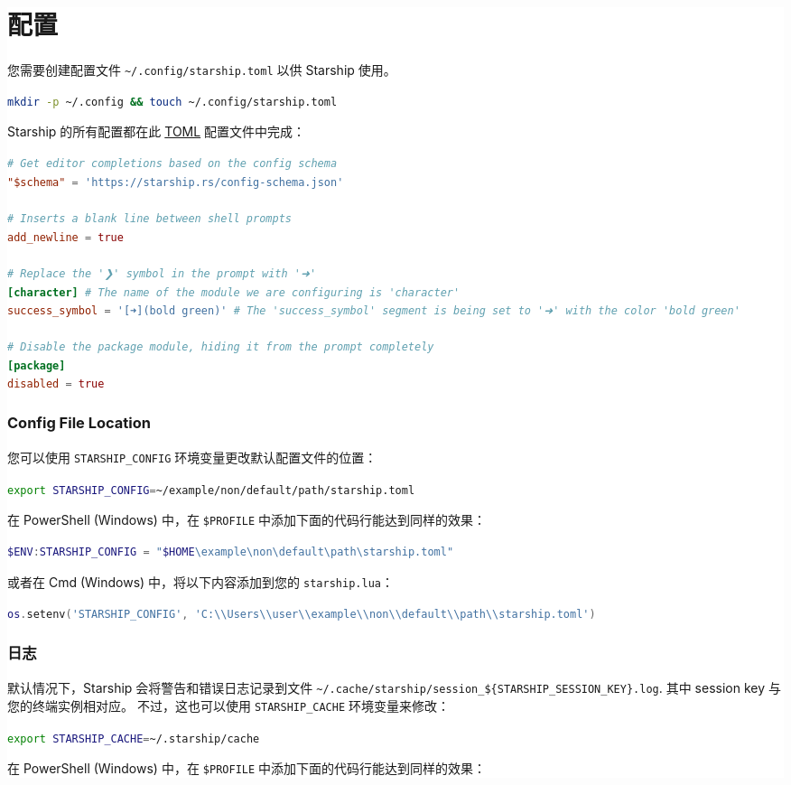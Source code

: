 # 配置

您需要创建配置文件 `~/.config/starship.toml` 以供 Starship 使用。

```sh
mkdir -p ~/.config && touch ~/.config/starship.toml
```

Starship 的所有配置都在此 [TOML](https://github.com/toml-lang/toml) 配置文件中完成：

```toml
# Get editor completions based on the config schema
"$schema" = 'https://starship.rs/config-schema.json'

# Inserts a blank line between shell prompts
add_newline = true

# Replace the '❯' symbol in the prompt with '➜'
[character] # The name of the module we are configuring is 'character'
success_symbol = '[➜](bold green)' # The 'success_symbol' segment is being set to '➜' with the color 'bold green'

# Disable the package module, hiding it from the prompt completely
[package]
disabled = true
```

### Config File Location

您可以使用 `STARSHIP_CONFIG` 环境变量更改默认配置文件的位置：

```sh
export STARSHIP_CONFIG=~/example/non/default/path/starship.toml
```

在 PowerShell (Windows) 中，在 `$PROFILE` 中添加下面的代码行能达到同样的效果：

```powershell
$ENV:STARSHIP_CONFIG = "$HOME\example\non\default\path\starship.toml"
```

或者在 Cmd (Windows) 中，将以下内容添加到您的 `starship.lua`：

```lua
os.setenv('STARSHIP_CONFIG', 'C:\\Users\\user\\example\\non\\default\\path\\starship.toml')
```

### 日志

默认情况下，Starship 会将警告和错误日志记录到文件 `~/.cache/starship/session_${STARSHIP_SESSION_KEY}.log`. 其中 session key 与您的终端实例相对应。 不过，这也可以使用 `STARSHIP_CACHE` 环境变量来修改：

```sh
export STARSHIP_CACHE=~/.starship/cache
```

在 PowerShell (Windows) 中，在 `$PROFILE` 中添加下面的代码行能达到同样的效果：
